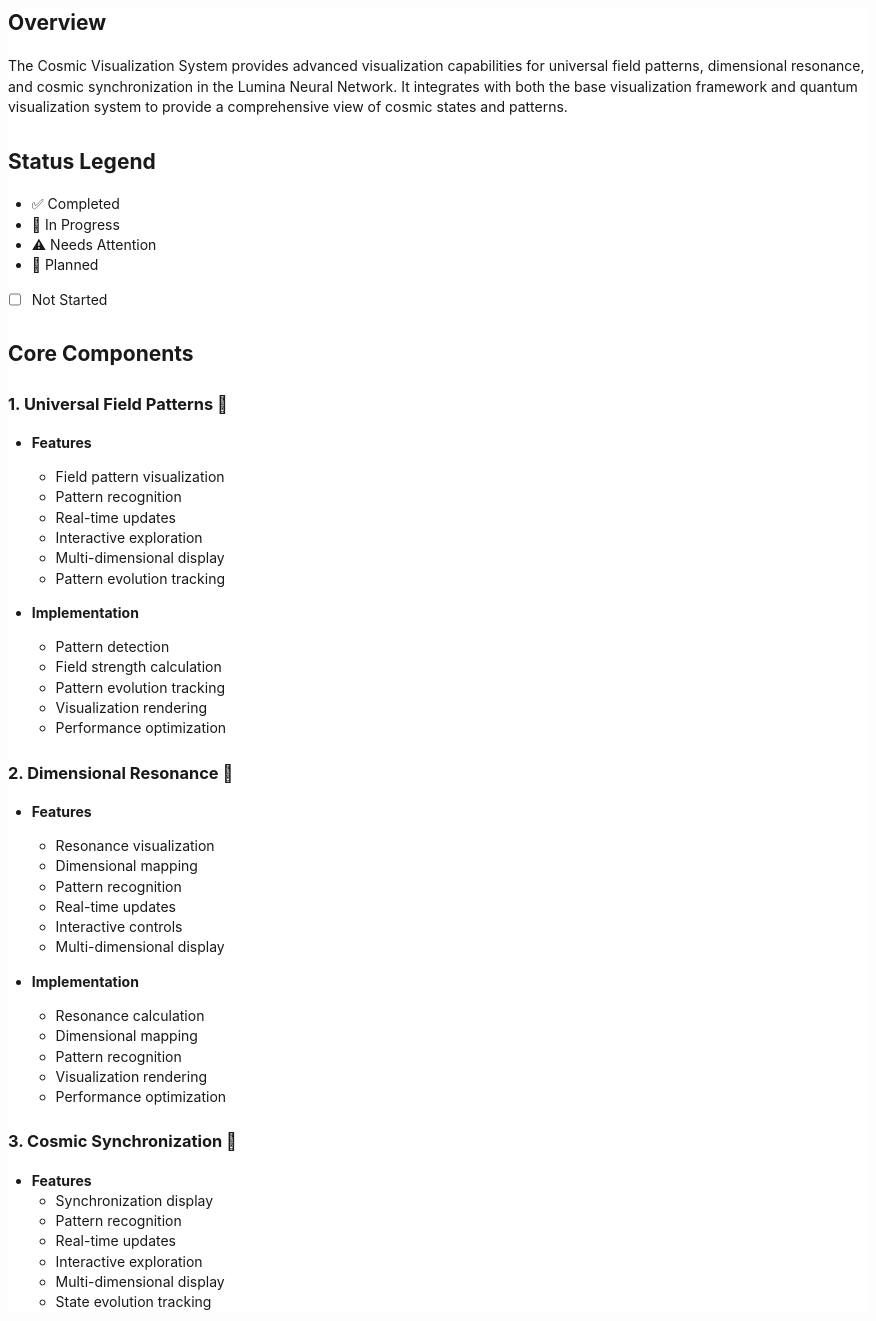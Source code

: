 ## Overview

The Cosmic Visualization System provides advanced visualization capabilities for universal field patterns, dimensional resonance, and cosmic synchronization in the Lumina Neural Network. It integrates with both the base visualization framework and quantum visualization system to provide a comprehensive view of cosmic states and patterns.

## Status Legend
- ✅ Completed
- 🔄 In Progress
- ⚠️ Needs Attention
- 📅 Planned
- [ ] Not Started

## Core Components

### 1. Universal Field Patterns 📅
- **Features**
  - Field pattern visualization
  - Pattern recognition
  - Real-time updates
  - Interactive exploration
  - Multi-dimensional display
  - Pattern evolution tracking

- **Implementation**
  - Pattern detection
  - Field strength calculation
  - Pattern evolution tracking
  - Visualization rendering
  - Performance optimization

### 2. Dimensional Resonance 📅
- **Features**
  - Resonance visualization
  - Dimensional mapping
  - Pattern recognition
  - Real-time updates
  - Interactive controls
  - Multi-dimensional display

- **Implementation**
  - Resonance calculation
  - Dimensional mapping
  - Pattern recognition
  - Visualization rendering
  - Performance optimization

### 3. Cosmic Synchronization 📅
- **Features**
  - Synchronization display
  - Pattern recognition
  - Real-time updates
  - Interactive exploration
  - Multi-dimensional display
  - State evolution tracking
